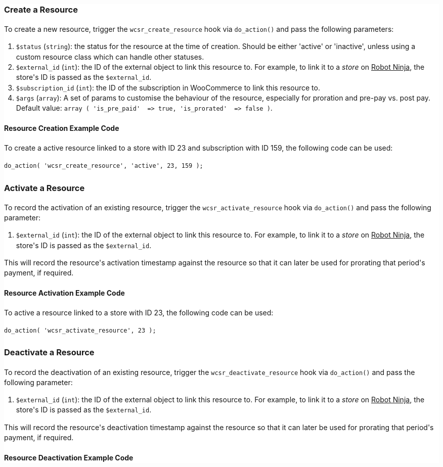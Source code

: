 ### Create a Resource

To create a new resource, trigger the `wcsr_create_resource` hook via `do_action()` and pass the following parameters:

1. `$status` (`string`):  the status for the resource at the time of creation. Should be either 'active' or 'inactive', unless using a custom resource class which can handle other statuses.
1. `$external_id` (`int`):  the ID of the external object to link this resource to. For example, to link it to a _store_ on [Robot Ninja](http://robotninja.com/), the store's ID is passed as the `$external_id`.
1. `$subscription_id` (`int`):  the ID of the subscription in WooCommerce to link this resource to.
1. `$args` (`array`): A set of params to customise the behaviour of the resource, especially for proration and pre-pay vs. post pay. Default value: `array ( 'is_pre_paid'  => true, 'is_prorated'  => false )`.

#### Resource Creation Example  Code

To create a active resource linked to a store with ID 23 and subscription with ID 159, the following code can be used: 

```
do_action( 'wcsr_create_resource', 'active', 23, 159 );
```

### Activate a Resource

To record the activation of an existing resource, trigger the `wcsr_activate_resource` hook via `do_action()` and pass the following parameter:

1. `$external_id` (`int`):  the ID of the external object to link this resource to. For example, to link it to a _store_ on [Robot Ninja](http://robotninja.com/), the store's ID is passed as the `$external_id`.

This will record the resource's activation timestamp against the resource so that it can later be used for prorating that period's payment, if required.

#### Resource Activation Example  Code

To active a resource linked to a store with ID 23, the following code can be used: 

```
do_action( 'wcsr_activate_resource', 23 );
```

### Deactivate a Resource

To record the deactivation of an existing resource, trigger the `wcsr_deactivate_resource` hook via `do_action()` and pass the following parameter:

1. `$external_id` (`int`):  the ID of the external object to link this resource to. For example, to link it to a _store_ on [Robot Ninja](http://robotninja.com/), the store's ID is passed as the `$external_id`.

This will record the resource's deactivation timestamp against the resource so that it can later be used for prorating that period's payment, if required.

#### Resource Deactivation Example  Code
